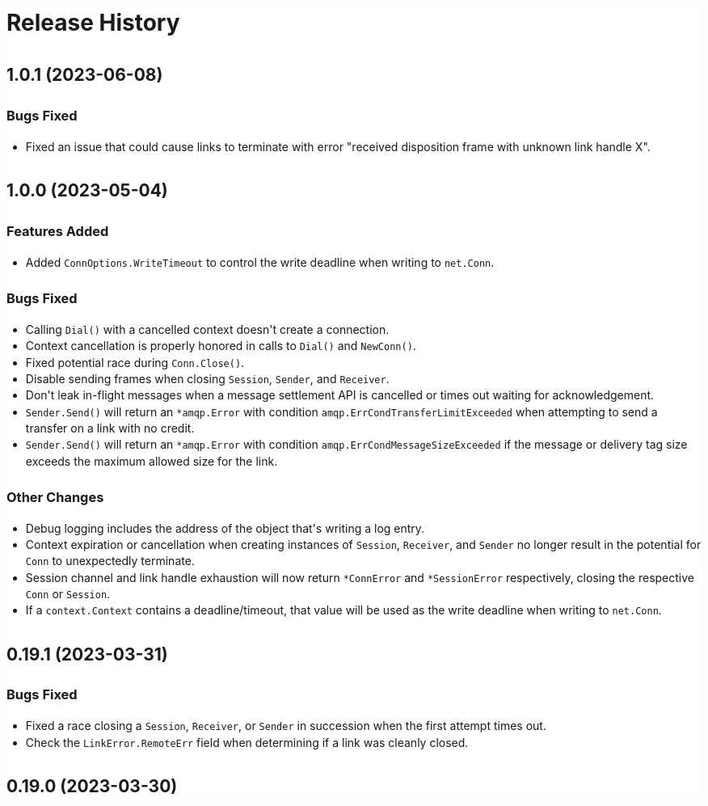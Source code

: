 # Release History

## 1.0.1 (2023-06-08)

### Bugs Fixed

* Fixed an issue that could cause links to terminate with error "received disposition frame with unknown link handle X".

## 1.0.0 (2023-05-04)

### Features Added

* Added `ConnOptions.WriteTimeout` to control the write deadline when writing to `net.Conn`.

### Bugs Fixed

* Calling `Dial()` with a cancelled context doesn't create a connection.
* Context cancellation is properly honored in calls to `Dial()` and `NewConn()`.
* Fixed potential race during `Conn.Close()`.
* Disable sending frames when closing `Session`, `Sender`, and `Receiver`.
* Don't leak in-flight messages when a message settlement API is cancelled or times out waiting for acknowledgement.
* `Sender.Send()` will return an `*amqp.Error` with condition `amqp.ErrCondTransferLimitExceeded` when attempting to send a transfer on a link with no credit.
* `Sender.Send()` will return an `*amqp.Error` with condition `amqp.ErrCondMessageSizeExceeded` if the message or delivery tag size exceeds the maximum allowed size for the link.

### Other Changes

* Debug logging includes the address of the object that's writing a log entry.
* Context expiration or cancellation when creating instances of `Session`, `Receiver`, and `Sender` no longer result in the potential for `Conn` to unexpectedly terminate.
* Session channel and link handle exhaustion will now return `*ConnError` and `*SessionError` respectively, closing the respective `Conn` or `Session`.
* If a `context.Context` contains a deadline/timeout, that value will be used as the write deadline when writing to `net.Conn`.

## 0.19.1 (2023-03-31)

### Bugs Fixed

* Fixed a race closing a `Session`, `Receiver`, or `Sender` in succession when the first attempt times out.
* Check the `LinkError.RemoteErr` field when determining if a link was cleanly closed.

## 0.19.0 (2023-03-30)
